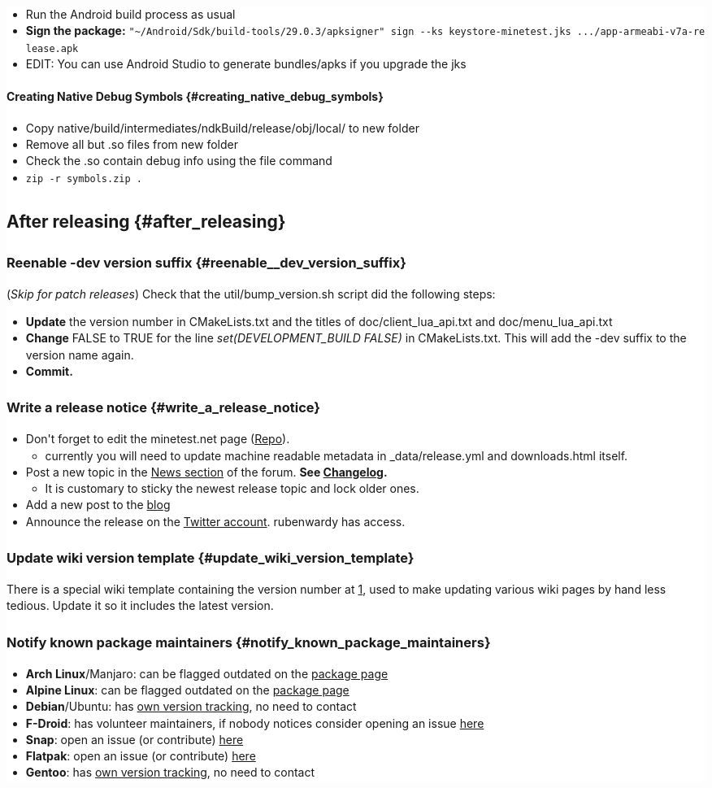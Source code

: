 -   Run the Android build process as usual
-   **Sign the package:** `"~/Android/Sdk/build-tools/29.0.3/apksigner" sign --ks keystore-minetest.jks .../app-armeabi-v7a-release.apk`
-   EDIT: You can use Android Studio to generate bundles/apks if you upgrade the jks

#### Creating Native Debug Symbols {#creating_native_debug_symbols}

-   Copy native/build/intermediates/ndkBuild/release/obj/local/ to new folder
-   Remove all but .so files from new folder
-   Check the .so contain debug info using the file command
-   `zip -r symbols.zip .`

## After releasing {#after_releasing}

### Reenable -dev version suffix {#reenable__dev_version_suffix}

(*Skip for patch releases*) Check that the util/bump_version.sh script did the following steps:

-   **Update** the version number in CMakeLists.txt and the titles of doc/client_lua_api.txt and doc/menu_lua_api.txt
-   **Change** FALSE to TRUE for the line *set(DEVELOPMENT_BUILD FALSE)* in CMakeLists.txt. This will add the -dev suffix to the version name again.
-   **Commit.**

### Write a release notice {#write_a_release_notice}

-   Don\'t forget to edit the minetest.net page ([Repo](https://github.com/minetest/minetest.github.io)).
    -   currently you will need to update machine readable metadata in \_data/release.yml and downloads.html itself.
-   Post a new topic in the [News section](https://forum.minetest.net/viewforum.php?f=18) of the forum. **See [Changelog](Changelog "wikilink").**
    -   It is customary to sticky the newest release topic and lock older ones.
-   Add a new post to the [blog](https://github.com/minetest/blog/)
-   Announce the release on the [Twitter account](https://twitter.com/MinetestProject). rubenwardy has access.

### Update wiki version template {#update_wiki_version_template}

There is a special wiki template containing the version number at [1](https://wiki.minetest.net/Template:Version), used to make updating various wiki pages by hand less tedious. Update it so it includes the latest version.

### Notify known package maintainers {#notify_known_package_maintainers}

-   **Arch Linux**/Manjaro: can be flagged outdated on the [package page](https://archlinux.org/packages/community/x86_64/minetest/)
-   **Alpine Linux**: can be flagged outdated on the [package page](https://pkgs.alpinelinux.org/package/edge/community/x86_64/minetest)
-   **Debian**/Ubuntu: has [own version tracking](https://tracker.debian.org/pkg/minetest), no need to contact
-   **F-Droid**: has volunteer maintainers, if nobody notices consider opening an issue [here](https://gitlab.com/fdroid/fdroiddata/-/issues)
-   **Snap**: open an issue (or contribute) [here](https://github.com/snapcrafters/minetest)
-   **Flatpak**: open an issue (or contribute) [here](https://github.com/flathub/net.minetest.Minetest)
-   **Gentoo**: has [own version tracking](https://packages.gentoo.org/packages/games-action/minetest), no need to contact
